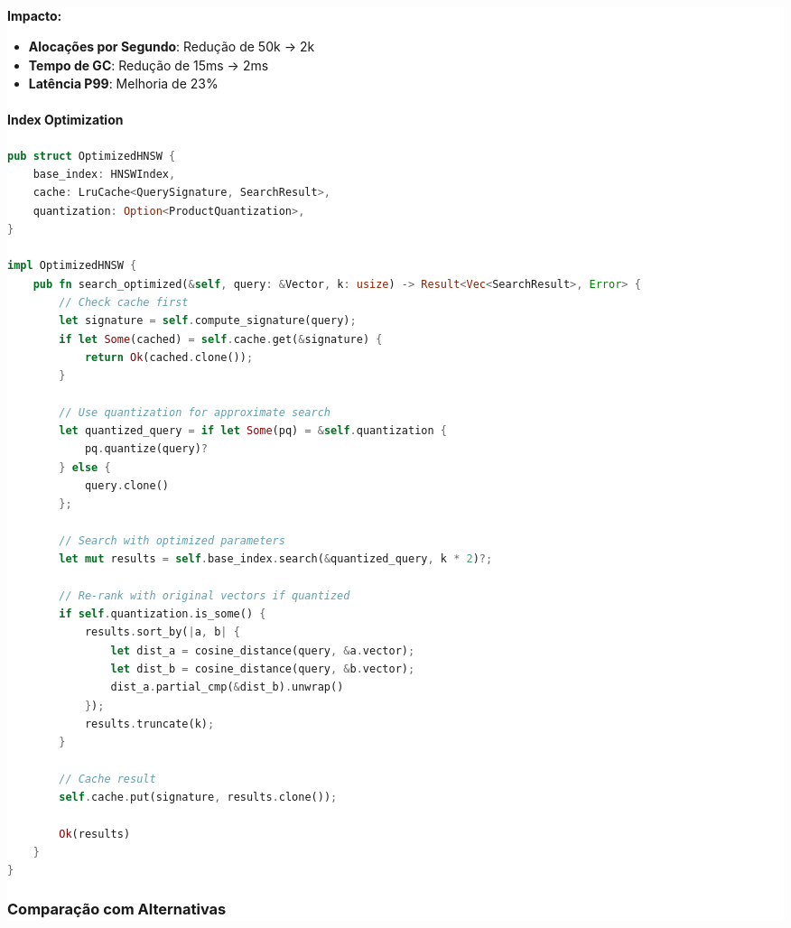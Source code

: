 **Impacto:**
- **Alocações por Segundo**: Redução de 50k → 2k
- **Tempo de GC**: Redução de 15ms → 2ms
- **Latência P99**: Melhoria de 23%

#### Index Optimization

```rust
pub struct OptimizedHNSW {
    base_index: HNSWIndex,
    cache: LruCache<QuerySignature, SearchResult>,
    quantization: Option<ProductQuantization>,
}

impl OptimizedHNSW {
    pub fn search_optimized(&self, query: &Vector, k: usize) -> Result<Vec<SearchResult>, Error> {
        // Check cache first
        let signature = self.compute_signature(query);
        if let Some(cached) = self.cache.get(&signature) {
            return Ok(cached.clone());
        }

        // Use quantization for approximate search
        let quantized_query = if let Some(pq) = &self.quantization {
            pq.quantize(query)?
        } else {
            query.clone()
        };

        // Search with optimized parameters
        let mut results = self.base_index.search(&quantized_query, k * 2)?;

        // Re-rank with original vectors if quantized
        if self.quantization.is_some() {
            results.sort_by(|a, b| {
                let dist_a = cosine_distance(query, &a.vector);
                let dist_b = cosine_distance(query, &b.vector);
                dist_a.partial_cmp(&dist_b).unwrap()
            });
            results.truncate(k);
        }

        // Cache result
        self.cache.put(signature, results.clone());

        Ok(results)
    }
}
```

### Comparação com Alternativas
